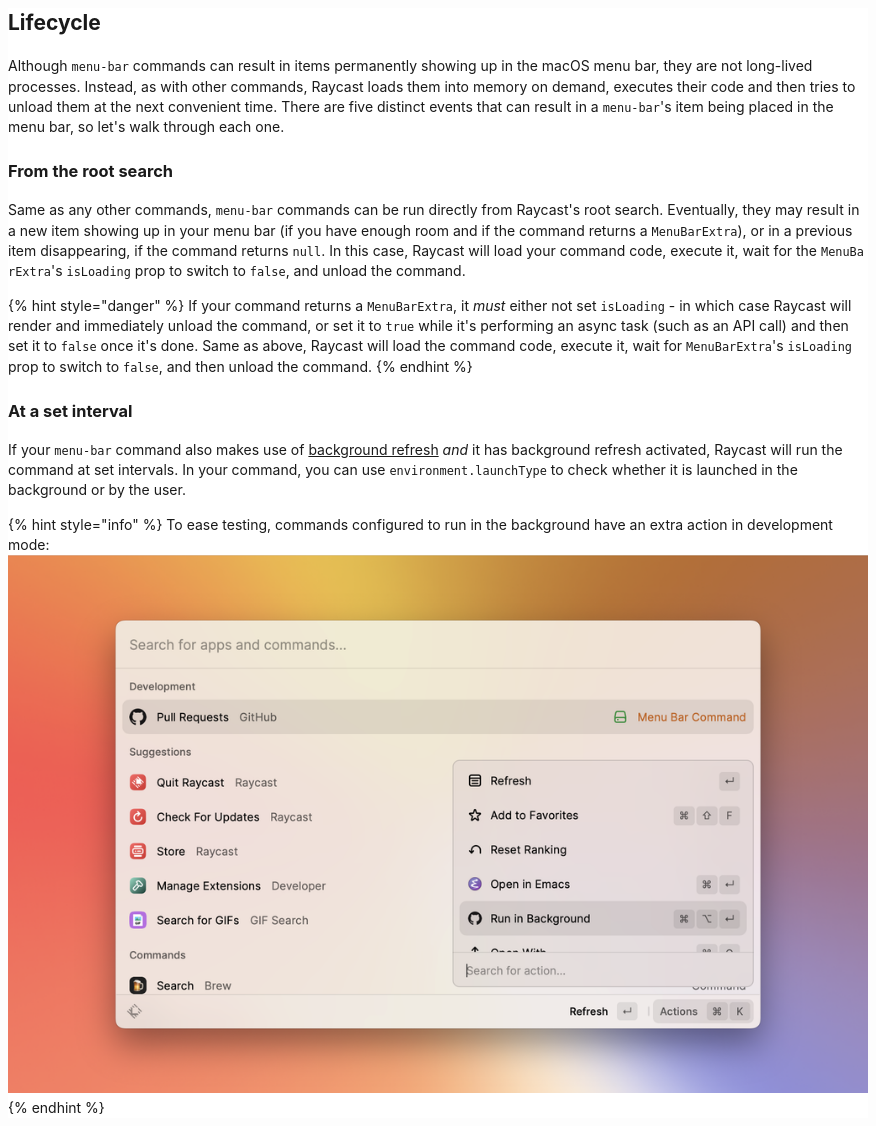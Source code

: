 ## Lifecycle

Although `menu-bar` commands can result in items permanently showing up in the macOS menu bar, they are not long-lived processes. Instead, as with other commands, Raycast loads them into memory on demand, executes their code and then tries to unload them at the next convenient time.
There are five distinct events that can result in a `menu-bar`'s item being placed in the menu bar, so let's walk through each one.

### From the root search

Same as any other commands, `menu-bar` commands can be run directly from Raycast's root search. Eventually, they may result in a new item showing up in your menu bar (if you have enough room and if the command returns a `MenuBarExtra`), or in a previous item disappearing, if the command returns `null`. In this case, Raycast will load your command code, execute it, wait for the `MenuBarExtra`'s `isLoading` prop to switch to `false`, and unload the command.

{% hint style="danger" %}
If your command returns a `MenuBarExtra`, it _must_ either not set `isLoading` - in which case Raycast will render and immediately unload the command, or set it to `true` while it's performing an async task (such as an API call) and then set it to `false` once it's done. Same as above, Raycast will load the command code, execute it, wait for `MenuBarExtra`'s `isLoading` prop to switch to `false`, and then unload the command.
{% endhint %}

### At a set interval

If your `menu-bar` command also makes use of [background refresh](../information/background-refresh.md) _and_ it has background refresh activated, Raycast will run the command at set intervals. In your command, you can use `environment.launchType` to check whether it is launched in the background or by the user.

{% hint style="info" %}
To ease testing, commands configured to run in the background have an extra action in development mode:
![Menu Bar Command - Run in Background](../.gitbook/assets/menu-bar-run-in-background.png)
{% endhint %}
